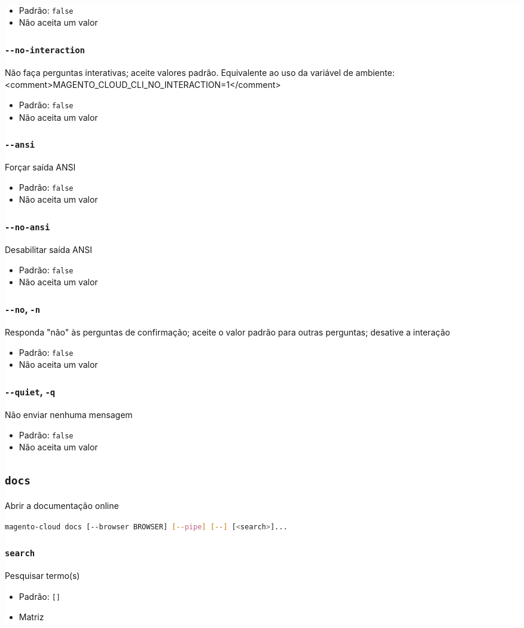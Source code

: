 - Padrão: `false`
- Não aceita um valor

### `--no-interaction`

Não faça perguntas interativas; aceite valores padrão. Equivalente ao uso da variável de ambiente: &lt;comment>MAGENTO_CLOUD_CLI_NO_INTERACTION=1&lt;/comment>

- Padrão: `false`
- Não aceita um valor

### `--ansi`

Forçar saída ANSI

- Padrão: `false`
- Não aceita um valor

### `--no-ansi`

Desabilitar saída ANSI

- Padrão: `false`
- Não aceita um valor

### `--no`, `-n`

Responda &quot;não&quot; às perguntas de confirmação; aceite o valor padrão para outras perguntas; desative a interação

- Padrão: `false`
- Não aceita um valor

### `--quiet`, `-q`

Não enviar nenhuma mensagem

- Padrão: `false`
- Não aceita um valor


## `docs`

Abrir a documentação online

```bash
magento-cloud docs [--browser BROWSER] [--pipe] [--] [<search>]...
```


### `search`

Pesquisar termo(s)

- Padrão: `[]`

- Matriz
